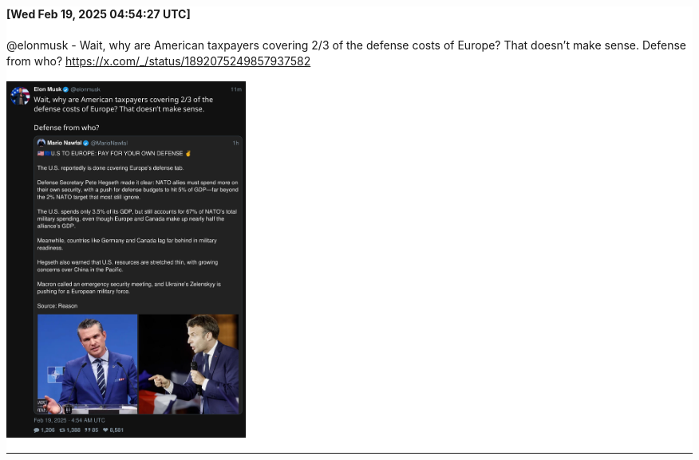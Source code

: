 
#### [Wed Feb 19, 2025 04:54:27 UTC]

@elonmusk - Wait, why are American taxpayers covering 2/3 of the defense costs of Europe? That doesn’t make sense.  Defense from who? https://x.com/_/status/1892075249857937582

<img src="screenshots/1892075249857937582.png" width="300">

---